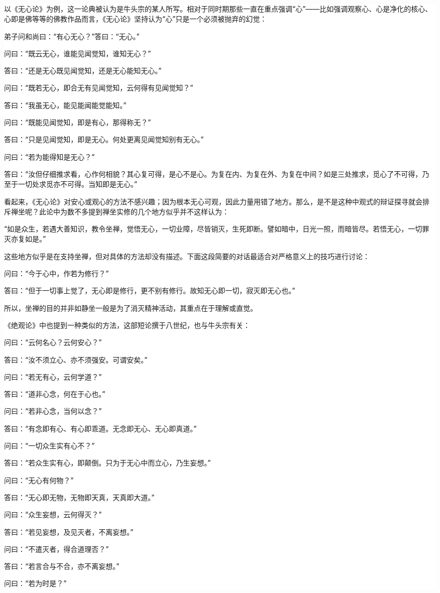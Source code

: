 以《无心论》为例，这一论典被认为是牛头宗的某人所写。相对于同时期那些一直在重点强调“心”——比如强调观察心、心是净化的核心、心即是佛等等的佛教作品而言，《无心论》坚持认为“心”只是一个必须被抛弃的幻觉：

弟子问和尚曰：“有心无心？”答曰：“无心。”

问曰：“既云无心，谁能见闻觉知，谁知无心？”

答曰：“还是无心既见闻觉知，还是无心能知无心。”

问曰：“既若无心，即合无有见闻觉知，云何得有见闻觉知？”

答曰：“我虽无心，能见能闻能觉能知。”

问曰：“既能见闻觉知，即是有心，那得称无？”

答曰：“只是见闻觉知，即是无心。何处更离见闻觉知别有无心。”

问曰：“若为能得知是无心？”

答曰：“汝但仔细推求看，心作何相貌？其心复可得，是心不是心。为复在内、为复在外、为复在中间？如是三处推求，觅心了不可得，乃至于一切处求觅亦不可得。当知即是无心。”

看起来，《无心论》对安心或观心的方法不感兴趣；因为根本无心可观，因此力量用错了地方。那么，是不是这种中观式的辩证探寻就会排斥禅坐呢？此论中为数不多提到禅坐实修的几个地方似乎并不这样认为：

“如是众生，若遇大善知识，教令坐禅，觉悟无心，一切业障，尽皆销灭，生死即断。譬如暗中，日光一照，而暗皆尽。若悟无心，一切罪灭亦复如是。”

这些地方似乎是在支持坐禅，但对具体的方法却没有描述。下面这段简要的对话最适合对严格意义上的技巧进行讨论：

问曰：“今于心中，作若为修行？”

答曰：“但于一切事上觉了，无心即是修行，更不别有修行。故知无心即一切，寂灭即无心也。”

所以，坐禅的目的并非如静坐一般是为了消灭精神活动，其重点在于理解或直觉。

《绝观论》中也提到一种类似的方法，这部短论撰于八世纪，也与牛头宗有关：

问曰：“云何名心？云何安心？”

答曰：“汝不须立心、亦不须强安。可谓安矣。”

问曰：“若无有心，云何学道？”

答曰：“道非心念，何在于心也。”

问曰：“若非心念，当何以念？”

答曰：“有念即有心、有心即乖道。无念即无心、无心即真道。”

问曰：“一切众生实有心不？”

答曰：“若众生实有心，即颠倒。只为于无心中而立心，乃生妄想。”

问曰：“无心有何物？”

答曰：“无心即无物，无物即天真，天真即大道。”

问曰：“众生妄想，云何得灭？”

答曰：“若见妄想，及见灭者，不离妄想。”

问曰：“不遣灭者，得合道理否？”

答曰：“若言合与不合，亦不离妄想。”

问曰：“若为时是？”
